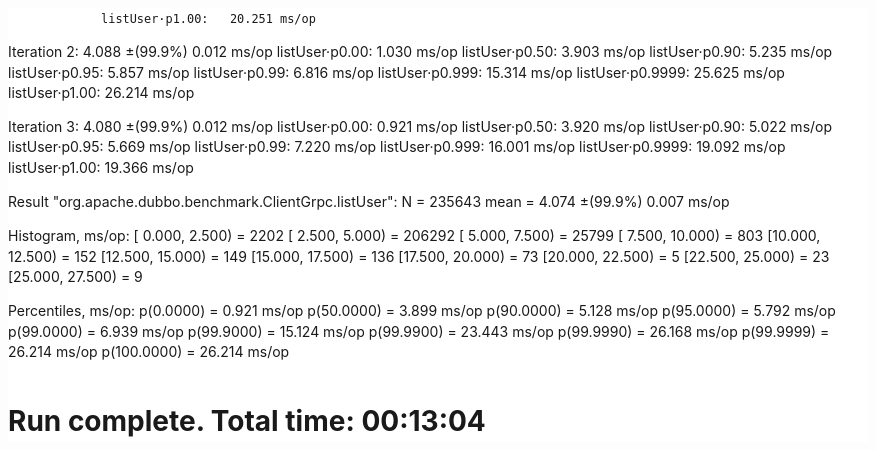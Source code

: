                  listUser·p1.00:   20.251 ms/op

Iteration   2: 4.088 ±(99.9%) 0.012 ms/op
                 listUser·p0.00:   1.030 ms/op
                 listUser·p0.50:   3.903 ms/op
                 listUser·p0.90:   5.235 ms/op
                 listUser·p0.95:   5.857 ms/op
                 listUser·p0.99:   6.816 ms/op
                 listUser·p0.999:  15.314 ms/op
                 listUser·p0.9999: 25.625 ms/op
                 listUser·p1.00:   26.214 ms/op

Iteration   3: 4.080 ±(99.9%) 0.012 ms/op
                 listUser·p0.00:   0.921 ms/op
                 listUser·p0.50:   3.920 ms/op
                 listUser·p0.90:   5.022 ms/op
                 listUser·p0.95:   5.669 ms/op
                 listUser·p0.99:   7.220 ms/op
                 listUser·p0.999:  16.001 ms/op
                 listUser·p0.9999: 19.092 ms/op
                 listUser·p1.00:   19.366 ms/op



Result "org.apache.dubbo.benchmark.ClientGrpc.listUser":
  N = 235643
  mean =      4.074 ±(99.9%) 0.007 ms/op

  Histogram, ms/op:
    [ 0.000,  2.500) = 2202 
    [ 2.500,  5.000) = 206292 
    [ 5.000,  7.500) = 25799 
    [ 7.500, 10.000) = 803 
    [10.000, 12.500) = 152 
    [12.500, 15.000) = 149 
    [15.000, 17.500) = 136 
    [17.500, 20.000) = 73 
    [20.000, 22.500) = 5 
    [22.500, 25.000) = 23 
    [25.000, 27.500) = 9 

  Percentiles, ms/op:
      p(0.0000) =      0.921 ms/op
     p(50.0000) =      3.899 ms/op
     p(90.0000) =      5.128 ms/op
     p(95.0000) =      5.792 ms/op
     p(99.0000) =      6.939 ms/op
     p(99.9000) =     15.124 ms/op
     p(99.9900) =     23.443 ms/op
     p(99.9990) =     26.168 ms/op
     p(99.9999) =     26.214 ms/op
    p(100.0000) =     26.214 ms/op


# Run complete. Total time: 00:13:04
